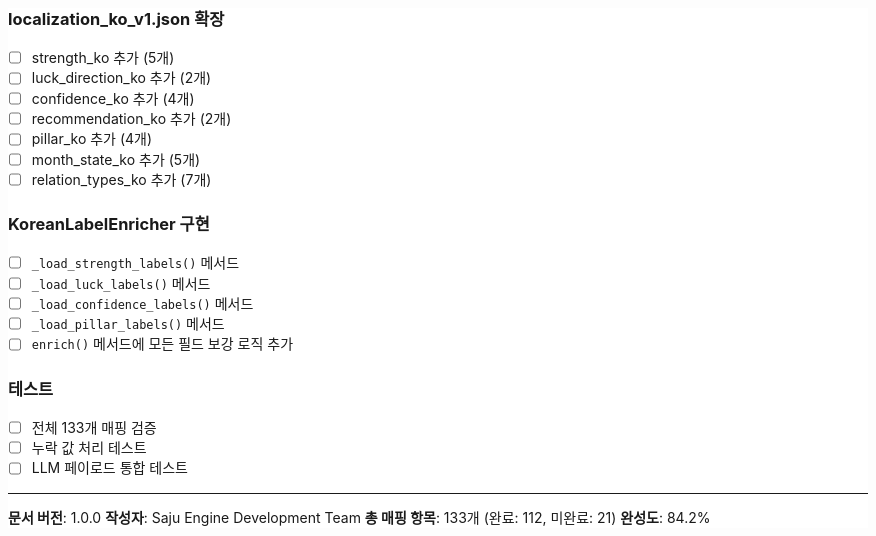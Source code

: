 ### localization_ko_v1.json 확장

- [ ] strength_ko 추가 (5개)
- [ ] luck_direction_ko 추가 (2개)
- [ ] confidence_ko 추가 (4개)
- [ ] recommendation_ko 추가 (2개)
- [ ] pillar_ko 추가 (4개)
- [ ] month_state_ko 추가 (5개)
- [ ] relation_types_ko 추가 (7개)

### KoreanLabelEnricher 구현

- [ ] `_load_strength_labels()` 메서드
- [ ] `_load_luck_labels()` 메서드
- [ ] `_load_confidence_labels()` 메서드
- [ ] `_load_pillar_labels()` 메서드
- [ ] `enrich()` 메서드에 모든 필드 보강 로직 추가

### 테스트

- [ ] 전체 133개 매핑 검증
- [ ] 누락 값 처리 테스트
- [ ] LLM 페이로드 통합 테스트

---

**문서 버전**: 1.0.0
**작성자**: Saju Engine Development Team
**총 매핑 항목**: 133개 (완료: 112, 미완료: 21)
**완성도**: 84.2%
